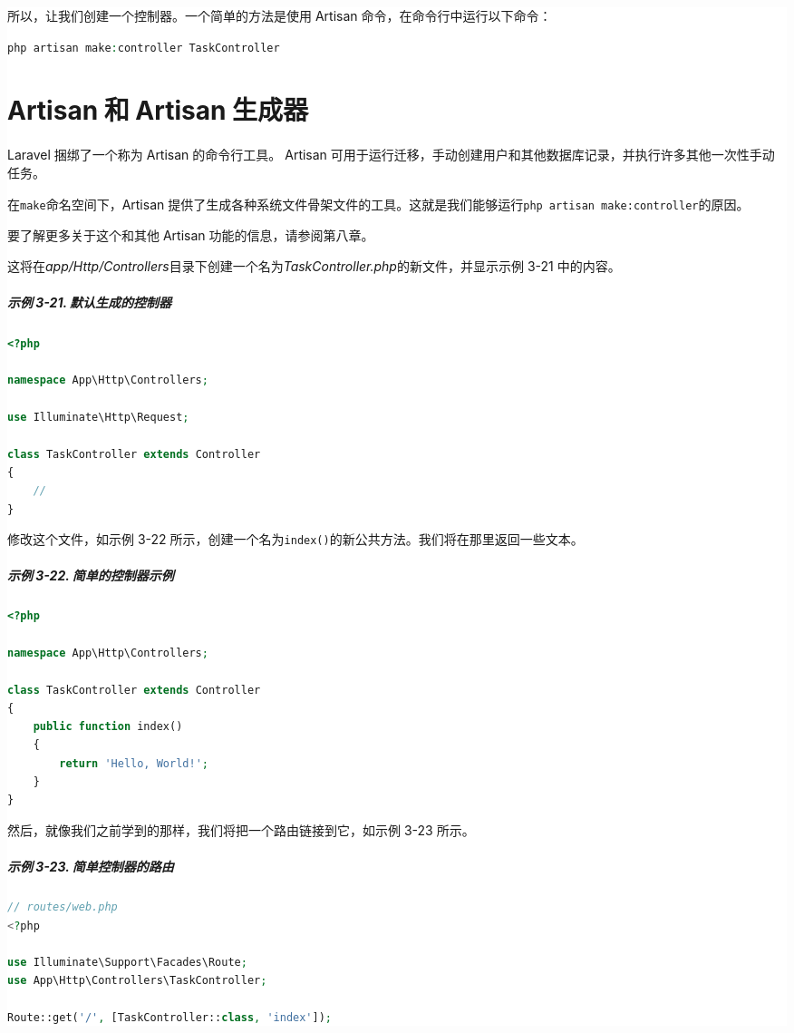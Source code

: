 所以，让我们创建一个控制器。一个简单的方法是使用 Artisan 命令，在命令行中运行以下命令：

```php
php artisan make:controller TaskController
```

# Artisan 和 Artisan 生成器

Laravel 捆绑了一个称为 Artisan 的命令行工具。 Artisan 可用于运行迁移，手动创建用户和其他数据库记录，并执行许多其他一次性手动任务。

在`make`命名空间下，Artisan 提供了生成各种系统文件骨架文件的工具。这就是我们能够运行`php artisan make:controller`的原因。

要了解更多关于这个和其他 Artisan 功能的信息，请参阅第八章。

这将在*app/Http/Controllers*目录下创建一个名为*TaskController.php*的新文件，并显示示例 3-21 中的内容。

##### 示例 3-21\. 默认生成的控制器

```php
<?php

namespace App\Http\Controllers;

use Illuminate\Http\Request;

class TaskController extends Controller
{
    //
}
```

修改这个文件，如示例 3-22 所示，创建一个名为`index()`的新公共方法。我们将在那里返回一些文本。

##### 示例 3-22\. 简单的控制器示例

```php
<?php

namespace App\Http\Controllers;

class TaskController extends Controller
{
    public function index()
    {
        return 'Hello, World!';
    }
}
```

然后，就像我们之前学到的那样，我们将把一个路由链接到它，如示例 3-23 所示。

##### 示例 3-23\. 简单控制器的路由

```php
// routes/web.php
<?php

use Illuminate\Support\Facades\Route;
use App\Http\Controllers\TaskController;

Route::get('/', [TaskController::class, 'index']);
```
